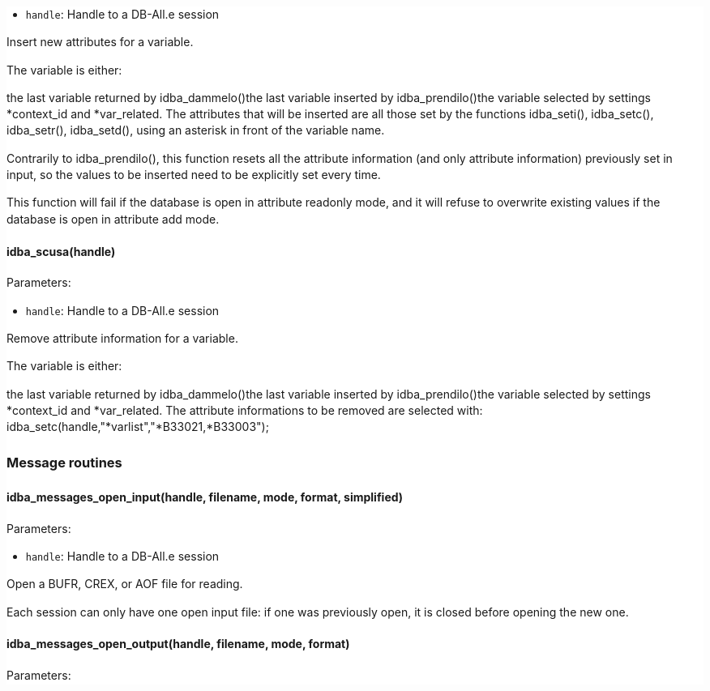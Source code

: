 * `handle`: Handle to a DB-All.e session

Insert new attributes for a variable.

The variable is either:

the last variable returned by idba_dammelo()the last variable inserted
by idba_prendilo()the variable selected by settings *context_id and
*var_related. The attributes that will be inserted are all those set
by the functions idba_seti(), idba_setc(), idba_setr(), idba_setd(),
using an asterisk in front of the variable name.

Contrarily to idba_prendilo(), this function resets all the attribute
information (and only attribute information) previously set in input,
so the values to be inserted need to be explicitly set every time.

This function will fail if the database is open in attribute readonly
mode, and it will refuse to overwrite existing values if the database
is open in attribute add mode.


#### idba_scusa(handle)
<a name='idba_scusa'></a>

Parameters:

* `handle`: Handle to a DB-All.e session

Remove attribute information for a variable.

The variable is either:

the last variable returned by idba_dammelo()the last variable inserted
by idba_prendilo()the variable selected by settings *context_id and
*var_related. The attribute informations to be removed are selected
with: idba_setc(handle,"*varlist","*B33021,*B33003");


### Message routines

#### idba_messages_open_input(handle, filename, mode, format, simplified)
<a name='idba_messages_open_input'></a>

Parameters:

* `handle`: Handle to a DB-All.e session

Open a BUFR, CREX, or AOF file for reading.

Each session can only have one open input file: if one was previously
open, it is closed before opening the new one.


#### idba_messages_open_output(handle, filename, mode, format)
<a name='idba_messages_open_output'></a>

Parameters:
